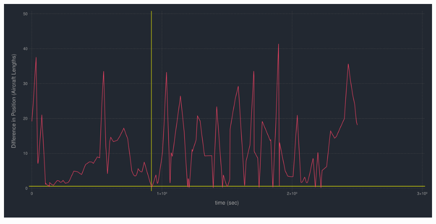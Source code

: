 <img src="https://github.com/peterhumbert/AircraftSeparation/blob/master/plotInLengths.svg" width="100%">
